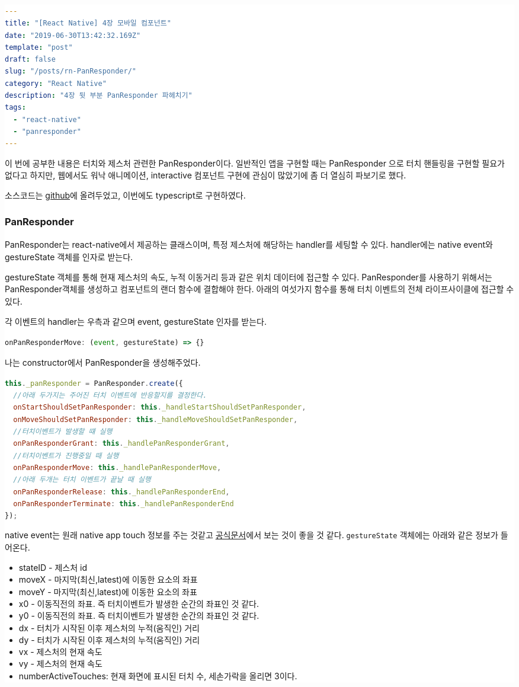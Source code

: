```yaml
---
title: "[React Native] 4장 모바일 컴포넌트"
date: "2019-06-30T13:42:32.169Z"
template: "post"
draft: false
slug: "/posts/rn-PanResponder/"
category: "React Native"
description: "4장 뒷 부분 PanResponder 파헤치기"
tags:
  - "react-native"
  - "panresponder"
---
```


이 번에 공부한 내용은 터치와 제스처 관련한 PanResponder이다.
일반적인 앱을 구현할 때는 PanResponder 으로 터치 핸들링을 구현할 필요가 없다고 하지만,
웹에서도 워낙 애니메이션, interactive 컴포넌트 구현에 관심이 많았기에 좀 더 열심히 파보기로 했다.

소스코드는 [github](https://github.com/Yeri-Kim/learning-react-native/blob/master/ch4/TouchGesture.tsx)에 올려두었고,
이번에도 typescript로 구현하였다.

### PanResponder
PanResponder는 react-native에서 제공하는 클래스이며, 특정 제스처에 해당하는 handler를 세팅할 수 있다.
handler에는 native event와 gestureState 객체를 인자로 받는다.

gestureState 객체를 통해 현재 제스처의 속도, 누적 이동거리 등과 같은 위치 데이터에 접근할 수 있다.
PanResponder를 사용하기 위해서는 PanResponder객체를 생성하고 컴포넌트의 랜더 함수에 결합해야 한다.
아래의 여섯가지 함수를 통해 터치 이벤트의 전체 라이프사이클에 접근할 수 있다.

각 이벤트의 handler는 우측과 같으며 event, gestureState 인자를 받는다.
```js
onPanResponderMove: (event, gestureState) => {}
```

나는 constructor에서 PanResponder을 생성해주었다.
```js
this._panResponder = PanResponder.create({
  //아래 두가지는 주어진 터치 이벤트에 반응할지를 결정한다.
  onStartShouldSetPanResponder: this._handleStartShouldSetPanResponder,
  onMoveShouldSetPanResponder: this._handleMoveShouldSetPanResponder,
  //터치이벤트가 발생할 떄 실행
  onPanResponderGrant: this._handlePanResponderGrant,
  //터치이벤트가 진행중일 때 실행
  onPanResponderMove: this._handlePanResponderMove,
  //아래 두개는 터치 이벤트가 끝날 때 실행
  onPanResponderRelease: this._handlePanResponderEnd,
  onPanResponderTerminate: this._handlePanResponderEnd
});
```
native event는 원래 native app touch 정보를 주는 것같고 [공식문서](https://facebook.github.io/react-native/docs/panresponder.html)에서 보는 것이 좋을 것 같다.
`gestureState` 객체에는 아래와 같은 정보가 들어온다.
- stateID - 제스처 id
- moveX - 마지막(최신,latest)에 이동한 요소의 좌표
- moveY - 마지막(최신,latest)에 이동한 요소의 좌표
- x0 - 이동직전의 좌표. 즉 터치이벤트가 발생한 순간의 좌표인 것 같다.
- y0 - 이동직전의 좌표. 즉 터치이벤트가 발생한 순간의 좌표인 것 같다.
- dx - 터치가 시작된 이후 제스처의 누적(움직인) 거리
- dy - 터치가 시작된 이후 제스처의 누적(움직인) 거리
- vx - 제스처의 현재 속도
- vy - 제스처의 현재 속도
- numberActiveTouches: 현재 화면에 표시된 터치 수, 세손가락을 올리면 3이다.
